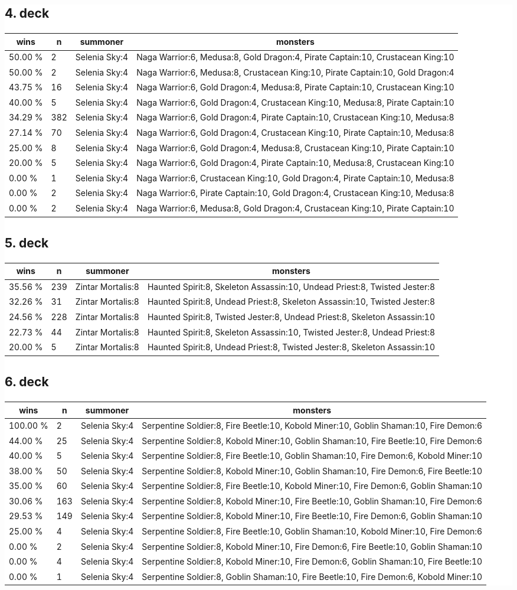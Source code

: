 ## 4. deck
                                                                                                                  

| wins    | n   | summoner      | monsters                                                                       |
| --- |--- | --- | --- |                                                                                                    
| 50.00 % | 2   | Selenia Sky:4 | Naga Warrior:6, Medusa:8, Gold Dragon:4, Pirate Captain:10, Crustacean King:10 |
| 50.00 % | 2   | Selenia Sky:4 | Naga Warrior:6, Medusa:8, Crustacean King:10, Pirate Captain:10, Gold Dragon:4 |
| 43.75 % | 16  | Selenia Sky:4 | Naga Warrior:6, Gold Dragon:4, Medusa:8, Pirate Captain:10, Crustacean King:10 |
| 40.00 % | 5   | Selenia Sky:4 | Naga Warrior:6, Gold Dragon:4, Crustacean King:10, Medusa:8, Pirate Captain:10 |
| 34.29 % | 382 | Selenia Sky:4 | Naga Warrior:6, Gold Dragon:4, Pirate Captain:10, Crustacean King:10, Medusa:8 |
| 27.14 % | 70  | Selenia Sky:4 | Naga Warrior:6, Gold Dragon:4, Crustacean King:10, Pirate Captain:10, Medusa:8 |
| 25.00 % | 8   | Selenia Sky:4 | Naga Warrior:6, Gold Dragon:4, Medusa:8, Crustacean King:10, Pirate Captain:10 |
| 20.00 % | 5   | Selenia Sky:4 | Naga Warrior:6, Gold Dragon:4, Pirate Captain:10, Medusa:8, Crustacean King:10 |
| 0.00 %  | 1   | Selenia Sky:4 | Naga Warrior:6, Crustacean King:10, Gold Dragon:4, Pirate Captain:10, Medusa:8 |
| 0.00 %  | 2   | Selenia Sky:4 | Naga Warrior:6, Pirate Captain:10, Gold Dragon:4, Crustacean King:10, Medusa:8 |
| 0.00 %  | 2   | Selenia Sky:4 | Naga Warrior:6, Medusa:8, Gold Dragon:4, Crustacean King:10, Pirate Captain:10 |
                                                                                                                  
## 5. deck
                                                                                                                 

| wins    | n   | summoner          | monsters                                                                  |
| --- |--- | --- | --- |                                                                                                   
| 35.56 % | 239 | Zintar Mortalis:8 | Haunted Spirit:8, Skeleton Assassin:10, Undead Priest:8, Twisted Jester:8 |
| 32.26 % | 31  | Zintar Mortalis:8 | Haunted Spirit:8, Undead Priest:8, Skeleton Assassin:10, Twisted Jester:8 |
| 24.56 % | 228 | Zintar Mortalis:8 | Haunted Spirit:8, Twisted Jester:8, Undead Priest:8, Skeleton Assassin:10 |
| 22.73 % | 44  | Zintar Mortalis:8 | Haunted Spirit:8, Skeleton Assassin:10, Twisted Jester:8, Undead Priest:8 |
| 20.00 % | 5   | Zintar Mortalis:8 | Haunted Spirit:8, Undead Priest:8, Twisted Jester:8, Skeleton Assassin:10 |
                                                                                                                 
## 6. deck
                                                                                                                          

| wins     | n   | summoner      | monsters                                                                              |
| --- |--- | --- | --- |                                                                                                       
| 100.00 % | 2   | Selenia Sky:4 | Serpentine Soldier:8, Fire Beetle:10, Kobold Miner:10, Goblin Shaman:10, Fire Demon:6 |
| 44.00 %  | 25  | Selenia Sky:4 | Serpentine Soldier:8, Kobold Miner:10, Goblin Shaman:10, Fire Beetle:10, Fire Demon:6 |
| 40.00 %  | 5   | Selenia Sky:4 | Serpentine Soldier:8, Fire Beetle:10, Goblin Shaman:10, Fire Demon:6, Kobold Miner:10 |
| 38.00 %  | 50  | Selenia Sky:4 | Serpentine Soldier:8, Kobold Miner:10, Goblin Shaman:10, Fire Demon:6, Fire Beetle:10 |
| 35.00 %  | 60  | Selenia Sky:4 | Serpentine Soldier:8, Fire Beetle:10, Kobold Miner:10, Fire Demon:6, Goblin Shaman:10 |
| 30.06 %  | 163 | Selenia Sky:4 | Serpentine Soldier:8, Kobold Miner:10, Fire Beetle:10, Goblin Shaman:10, Fire Demon:6 |
| 29.53 %  | 149 | Selenia Sky:4 | Serpentine Soldier:8, Kobold Miner:10, Fire Beetle:10, Fire Demon:6, Goblin Shaman:10 |
| 25.00 %  | 4   | Selenia Sky:4 | Serpentine Soldier:8, Fire Beetle:10, Goblin Shaman:10, Kobold Miner:10, Fire Demon:6 |
| 0.00 %   | 2   | Selenia Sky:4 | Serpentine Soldier:8, Kobold Miner:10, Fire Demon:6, Fire Beetle:10, Goblin Shaman:10 |
| 0.00 %   | 4   | Selenia Sky:4 | Serpentine Soldier:8, Kobold Miner:10, Fire Demon:6, Goblin Shaman:10, Fire Beetle:10 |
| 0.00 %   | 1   | Selenia Sky:4 | Serpentine Soldier:8, Goblin Shaman:10, Fire Beetle:10, Fire Demon:6, Kobold Miner:10 |
                                                                                                                          